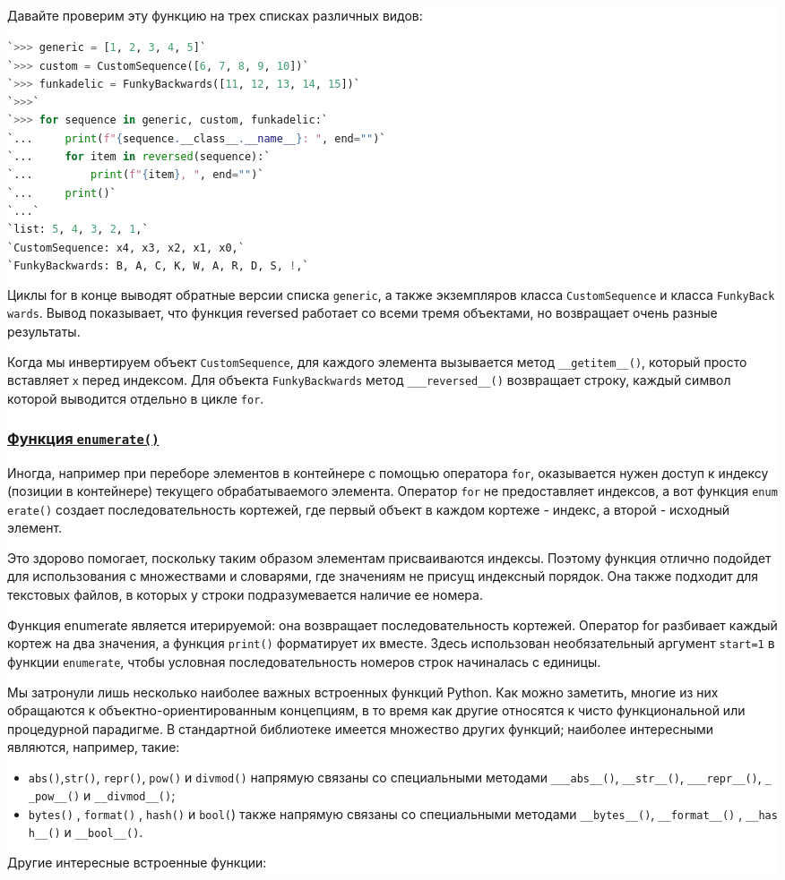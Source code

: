 Давайте проверим эту функцию на трех списках различных видов:

```python
`>>> generic = [1, 2, 3, 4, 5]`
`>>> custom = CustomSequence([6, 7, 8, 9, 10])`
`>>> funkadelic = FunkyBackwards([11, 12, 13, 14, 15])`
`>>>`
`>>> for sequence in generic, custom, funkadelic:`
`...     print(f"{sequence.__class__.__name__}: ", end="")`
`...     for item in reversed(sequence):`
`...         print(f"{item}, ", end="")`
`...     print()`
`...`
`list: 5, 4, 3, 2, 1,`
`CustomSequence: x4, x3, x2, x1, x0,`
`FunkyBackwards: B, A, C, K, W, A, R, D, S, !,`
```

Циклы for в конце выводят обратные версии списка `generic`, а также экземпляров класса `CustomSequence` и класса `FunkyBackwards`. Вывод показывает, что функция reversed работает со всеми тремя объектами, но возвращает очень разные результаты.

Когда мы инвертируем объект `CustomSequence`, для каждого элемента вызывается метод `__getitem__()`, который просто вставляет `х` перед индексом. Для объекта `FunkyBackwards` мeтoд `___reversed__()` возвращает строку, каждый символ которой выводится отдельно в цикле `for`.


### [Функция `enumerate()`](https://docs.python.org/3/library/functions.html#enumerate)

Иногда, например при переборе элементов в контейнере с помощью оператора `for`, оказывается нужен доступ к индексу (позиции в контейнере) текущего обрабатываемого элемента. Оператор `for` не предоставляет индексов, а вот функция `enumerate()` создает последовательность кортежей, где первый объект в каждом кортеже - индекс, а второй - исходный элемент.

Это здорово помогает, поскольку таким образом элементам присваиваются индексы. Поэтому функция отлично подойдет для использования с множествами и словарями, где значениям не присущ индексный порядок. Она также подходит для текстовых файлов, в которых у строки подразумевается наличие ее номера.

Функция enumerate является итерируемой: она возвращает последовательность кортежей. Оператор for разбивает каждый кортеж на два значения, а функция `print()` форматирует их вместе. Здесь использован необязательный аргумент `start=1` в функции `enumerate`, чтобы условная последовательность номеров строк начиналась с единицы.

Мы затронули лишь несколько наиболее важных встроенных функций Python. Как можно заметить, многие из них обращаются к объектно-ориентированным концепциям, в то время как другие относятся к чисто функциональной или процедурной парадигме. В стандартной библиотеке имеется множество других функций; наиболее интересными являются, например, такие:

- `abs()`,`str()`, `repr()`, `pow()` и `divmod()` напрямую связаны со специальными методами `___abs__()`, `__str__()`, `___repr__()`, `__pow__()` и `__divmod__()`;
- `bytes()` , `format()` , `hash()` и `bool(`) также напрямую связаны со специальными методами `__bytes__()`, `__format__()` , `__hash__()` и `__bool__()`.

Другие интересные встроенные функции:
